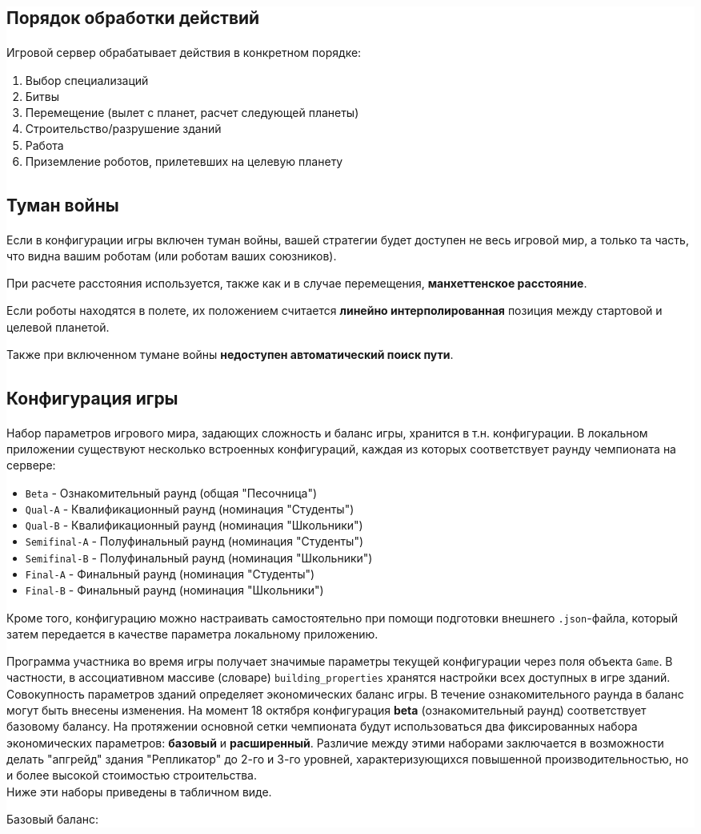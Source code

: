 ## Порядок обработки действий

Игровой сервер обрабатывает действия в конкретном порядке:

1. Выбор специализаций
2. Битвы
3. Перемещение (вылет с планет, расчет следующей планеты)
4. Строительство/разрушение зданий
5. Работа
6. Приземление роботов, прилетевших на целевую планету

## Туман войны

Если в конфигурации игры включен туман войны, вашей стратегии будет доступен не весь игровой мир, а только та часть, что видна вашим роботам (или роботам ваших союзников).

При расчете расстояния используется, также как и в случае перемещения, **манхеттенское расстояние**.

Если роботы находятся в полете, их положением считается **линейно интерполированная** позиция между стартовой и целевой планетой.

Также при включенном тумане войны **недоступен автоматический поиск пути**.

## Конфигурация игры

Набор параметров игрового мира, задающих сложность и баланс игры, хранится в т.н. конфигурации.
В локальном приложении существуют несколько встроенных конфигураций, каждая из которых соответствует раунду чемпионата на сервере:

- `Beta` - Ознакомительный раунд (общая "Песочница")
- `Qual-A` - Квалификационный раунд (номинация "Студенты")
- `Qual-B` - Квалификационный раунд (номинация "Школьники")
- `Semifinal-A` - Полуфинальный раунд (номинация "Студенты")
- `Semifinal-B` - Полуфинальный раунд (номинация "Школьники")
- `Final-A` - Финальный раунд (номинация "Студенты")
- `Final-B` - Финальный раунд (номинация "Школьники")

Кроме того, конфигурацию можно настраивать самостоятельно при помощи подготовки внешнего `.json`-файла, который затем передается в качестве параметра локальному приложению.

Программа участника во время игры получает значимые параметры текущей конфигурации через поля объекта `Game`.
В частности, в ассоциативном массиве (словаре) `building_properties` хранятся настройки всех доступных в игре зданий.
Совокупность параметров зданий определяет экономических баланс игры. В течение ознакомительного раунда в баланс могут быть внесены изменения. На момент 18 октября конфигурация **beta** (ознакомительный раунд) соответствует базовому балансу. На протяжении основной сетки чемпионата будут использоваться два фиксированных набора экономических параметров: **базовый** и **расширенный**. Различие между этими наборами заключается в возможности делать "апгрейд" здания "Репликатор" до 2-го и 3-го уровней, характеризующихся повышенной производительностью, но и более высокой стоимостью строительства.  
Ниже эти наборы приведены в табличном виде.

Базовый баланс:
